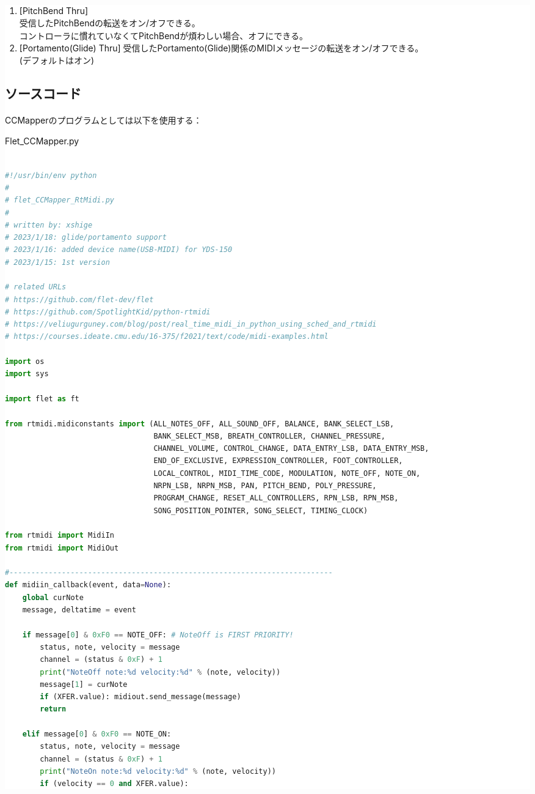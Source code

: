 1. [PitchBend Thru]  
受信したPitchBendの転送をオン/オフできる。    
コントローラに慣れていなくてPitchBendが煩わしい場合、オフにできる。
1. [Portamento(Glide) Thru]
受信したPortamento(Glide)関係のMIDIメッセージの転送をオン/オフできる。  
(デフォルトはオン)  


## ソースコード
CCMapperのプログラムとしては以下を使用する：  

Flet_CCMapper.py
```python

#!/usr/bin/env python
#
# flet_CCMapper_RtMidi.py
#
# written by: xshige
# 2023/1/18: glide/portamento support
# 2023/1/16: added device name(USB-MIDI) for YDS-150
# 2023/1/15: 1st version

# related URLs
# https://github.com/flet-dev/flet
# https://github.com/SpotlightKid/python-rtmidi
# https://veliugurguney.com/blog/post/real_time_midi_in_python_using_sched_and_rtmidi
# https://courses.ideate.cmu.edu/16-375/f2021/text/code/midi-examples.html

import os
import sys

import flet as ft

from rtmidi.midiconstants import (ALL_NOTES_OFF, ALL_SOUND_OFF, BALANCE, BANK_SELECT_LSB,
                                  BANK_SELECT_MSB, BREATH_CONTROLLER, CHANNEL_PRESSURE,
                                  CHANNEL_VOLUME, CONTROL_CHANGE, DATA_ENTRY_LSB, DATA_ENTRY_MSB,
                                  END_OF_EXCLUSIVE, EXPRESSION_CONTROLLER, FOOT_CONTROLLER,
                                  LOCAL_CONTROL, MIDI_TIME_CODE, MODULATION, NOTE_OFF, NOTE_ON,
                                  NRPN_LSB, NRPN_MSB, PAN, PITCH_BEND, POLY_PRESSURE,
                                  PROGRAM_CHANGE, RESET_ALL_CONTROLLERS, RPN_LSB, RPN_MSB,
                                  SONG_POSITION_POINTER, SONG_SELECT, TIMING_CLOCK)

from rtmidi import MidiIn
from rtmidi import MidiOut

#--------------------------------------------------------------------------
def midiin_callback(event, data=None):
    global curNote
    message, deltatime = event

    if message[0] & 0xF0 == NOTE_OFF: # NoteOff is FIRST PRIORITY! 
        status, note, velocity = message
        channel = (status & 0xF) + 1
        print("NoteOff note:%d velocity:%d" % (note, velocity))
        message[1] = curNote
        if (XFER.value): midiout.send_message(message)
        return

    elif message[0] & 0xF0 == NOTE_ON:
        status, note, velocity = message
        channel = (status & 0xF) + 1
        print("NoteOn note:%d velocity:%d" % (note, velocity))
        if (velocity == 0 and XFER.value):
```